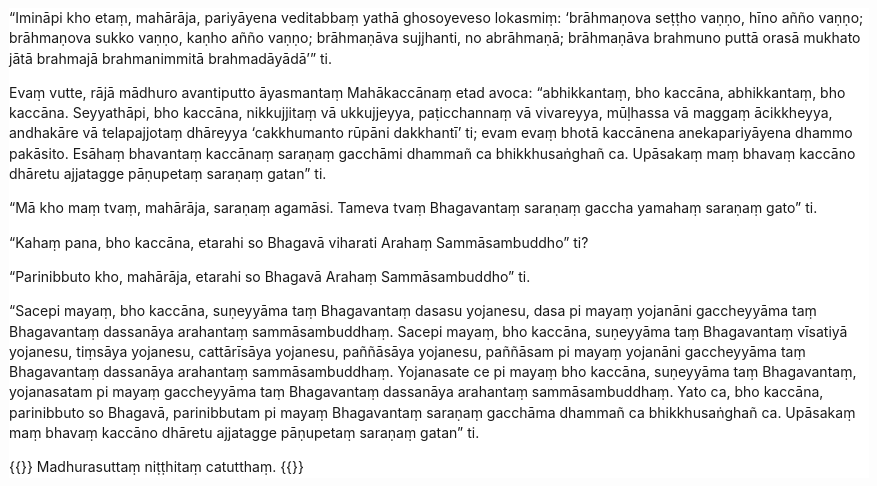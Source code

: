 “Imināpi kho etaṃ, mahārāja, pariyāyena veditabbaṃ yathā ghosoyeveso lokasmiṃ: ‘brāhmaṇova seṭṭho vaṇṇo, hīno añño vaṇṇo; brāhmaṇova sukko vaṇṇo, kaṇho añño vaṇṇo; brāhmaṇāva sujjhanti, no abrāhmaṇā; brāhmaṇāva brahmuno puttā orasā mukhato jātā brahmajā brahmanimmitā brahmadāyādā’” ti.

Evaṃ vutte, rājā mādhuro avantiputto āyasmantaṃ Mahākaccānaṃ etad avoca: “abhikkantaṃ, bho kaccāna, abhikkantaṃ, bho kaccāna. Seyyathāpi, bho kaccāna, nikkujjitaṃ vā ukkujjeyya, paṭicchannaṃ vā vivareyya, mūḷhassa vā maggaṃ ācikkheyya, andhakāre vā telapajjotaṃ dhāreyya ‘cakkhumanto rūpāni dakkhantī’ ti; evam evaṃ bhotā kaccānena anekapariyāyena dhammo pakāsito. Esāhaṃ bhavantaṃ kaccānaṃ saraṇaṃ gacchāmi dhammañ ca bhikkhusaṅghañ ca. Upāsakaṃ maṃ bhavaṃ kaccāno dhāretu ajjatagge pāṇupetaṃ saraṇaṃ gatan” ti.

“Mā kho maṃ tvaṃ, mahārāja, saraṇaṃ agamāsi. Tameva tvaṃ Bhagavantaṃ saraṇaṃ gaccha yamahaṃ saraṇaṃ gato” ti.

“Kahaṃ pana, bho kaccāna, etarahi so Bhagavā viharati Arahaṃ Sammāsambuddho” ti?

“Parinibbuto kho, mahārāja, etarahi so Bhagavā Arahaṃ Sammāsambuddho” ti.

“Sacepi mayaṃ, bho kaccāna, suṇeyyāma taṃ Bhagavantaṃ dasasu yojanesu, dasa pi mayaṃ yojanāni gaccheyyāma taṃ Bhagavantaṃ dassanāya arahantaṃ sammāsambuddhaṃ. Sacepi mayaṃ, bho kaccāna, suṇeyyāma taṃ Bhagavantaṃ vīsatiyā yojanesu, tiṃsāya yojanesu, cattārīsāya yojanesu, paññāsāya yojanesu, paññāsam pi mayaṃ yojanāni gaccheyyāma taṃ Bhagavantaṃ dassanāya arahantaṃ sammāsambuddhaṃ. Yojanasate ce pi mayaṃ bho kaccāna, suṇeyyāma taṃ Bhagavantaṃ, yojanasatam pi mayaṃ gaccheyyāma taṃ Bhagavantaṃ dassanāya arahantaṃ sammāsambuddhaṃ. Yato ca, bho kaccāna, parinibbuto so Bhagavā, parinibbutam pi mayaṃ Bhagavantaṃ saraṇaṃ gacchāma dhammañ ca bhikkhusaṅghañ ca. Upāsakaṃ maṃ bhavaṃ kaccāno dhāretu ajjatagge pāṇupetaṃ saraṇaṃ gatan” ti.


{{<eof>}}
    Madhurasuttaṃ niṭṭhitaṃ catutthaṃ.
{{</eof>}}